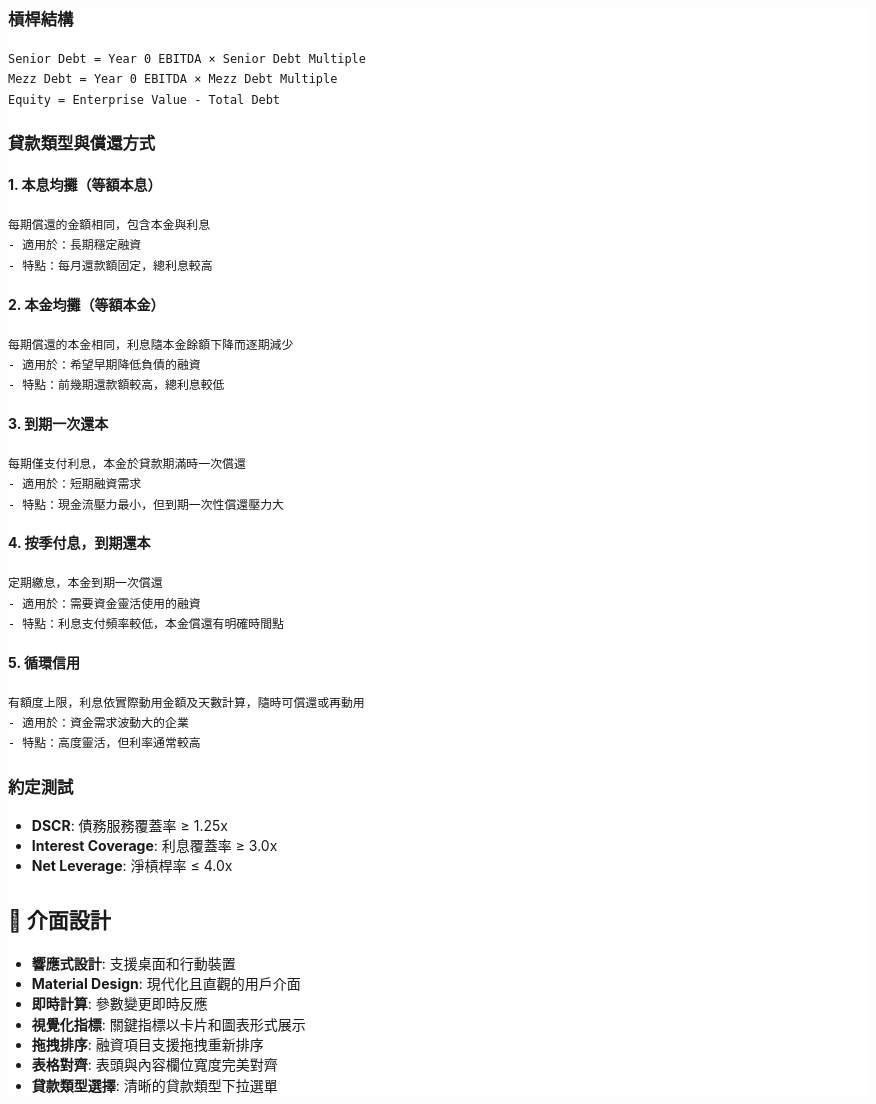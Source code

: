### 槓桿結構
```
Senior Debt = Year 0 EBITDA × Senior Debt Multiple
Mezz Debt = Year 0 EBITDA × Mezz Debt Multiple
Equity = Enterprise Value - Total Debt
```

### 貸款類型與償還方式

#### 1. 本息均攤（等額本息）
```
每期償還的金額相同，包含本金與利息
- 適用於：長期穩定融資
- 特點：每月還款額固定，總利息較高
```

#### 2. 本金均攤（等額本金）
```
每期償還的本金相同，利息隨本金餘額下降而逐期減少
- 適用於：希望早期降低負債的融資
- 特點：前幾期還款額較高，總利息較低
```

#### 3. 到期一次還本
```
每期僅支付利息，本金於貸款期滿時一次償還
- 適用於：短期融資需求
- 特點：現金流壓力最小，但到期一次性償還壓力大
```

#### 4. 按季付息，到期還本
```
定期繳息，本金到期一次償還
- 適用於：需要資金靈活使用的融資
- 特點：利息支付頻率較低，本金償還有明確時間點
```

#### 5. 循環信用
```
有額度上限，利息依實際動用金額及天數計算，隨時可償還或再動用
- 適用於：資金需求波動大的企業
- 特點：高度靈活，但利率通常較高
```

### 約定測試
- **DSCR**: 債務服務覆蓋率 ≥ 1.25x
- **Interest Coverage**: 利息覆蓋率 ≥ 3.0x
- **Net Leverage**: 淨槓桿率 ≤ 4.0x

## 🎨 介面設計

- **響應式設計**: 支援桌面和行動裝置
- **Material Design**: 現代化且直觀的用戶介面
- **即時計算**: 參數變更即時反應
- **視覺化指標**: 關鍵指標以卡片和圖表形式展示
- **拖拽排序**: 融資項目支援拖拽重新排序
- **表格對齊**: 表頭與內容欄位寬度完美對齊
- **貸款類型選擇**: 清晰的貸款類型下拉選單
